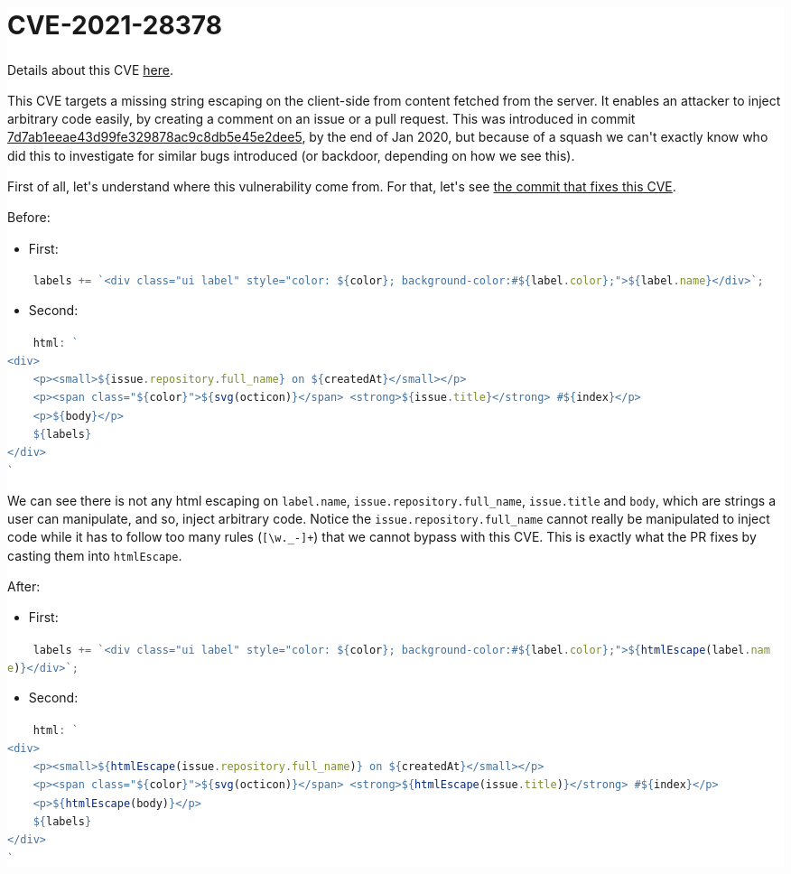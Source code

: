 # CVE-2021-28378

Details about this CVE [here](https://www.cvedetails.com/cve/CVE-2021-28378/).

This CVE targets a missing string escaping on the client-side from content fetched from the server.
It enables an attacker to inject arbitrary code easily, by creating a comment on an issue or a pull request.
This was introduced in commit [7d7ab1eeae43d99fe329878ac9c8db5e45e2dee5](https://github.com/go-gitea/gitea/commit/7d7ab1eeae43d99fe329878ac9c8db5e45e2dee5), by the end of Jan 2020, but because of a squash we can't exactly know who did this to investigate for similar bugs introduced (or backdoor, depending on how we see this).

First of all, let's understand where this vulnerability come from. For that, let's see [the commit that fixes this CVE](https://github.com/go-gitea/gitea/pull/14898/commits/1e3c3388fb82235d9f3d63a0bad62ca3ff4682ab).

Before:
 - First:
```js
    labels += `<div class="ui label" style="color: ${color}; background-color:#${label.color};">${label.name}</div>`;
```

 - Second:
```js
    html: `
<div>
    <p><small>${issue.repository.full_name} on ${createdAt}</small></p>
    <p><span class="${color}">${svg(octicon)}</span> <strong>${issue.title}</strong> #${index}</p>
    <p>${body}</p>
    ${labels}
</div>
`
```

We can see there is not any html escaping on `label.name`, `issue.repository.full_name`, `issue.title` and `body`, which are strings a user can manipulate, and so, inject arbitrary code.
Notice the `issue.repository.full_name` cannot really be manipulated to inject code while it has to follow too many rules (`[\w._-]+`) that we cannot bypass with this CVE.
This is exactly what the PR fixes by casting them into `htmlEscape`.

After:
 - First:
```js
    labels += `<div class="ui label" style="color: ${color}; background-color:#${label.color};">${htmlEscape(label.name)}</div>`;
```

 - Second:
```js
    html: `
<div>
    <p><small>${htmlEscape(issue.repository.full_name)} on ${createdAt}</small></p>
    <p><span class="${color}">${svg(octicon)}</span> <strong>${htmlEscape(issue.title)}</strong> #${index}</p>
    <p>${htmlEscape(body)}</p>
    ${labels}
</div>
`
```
